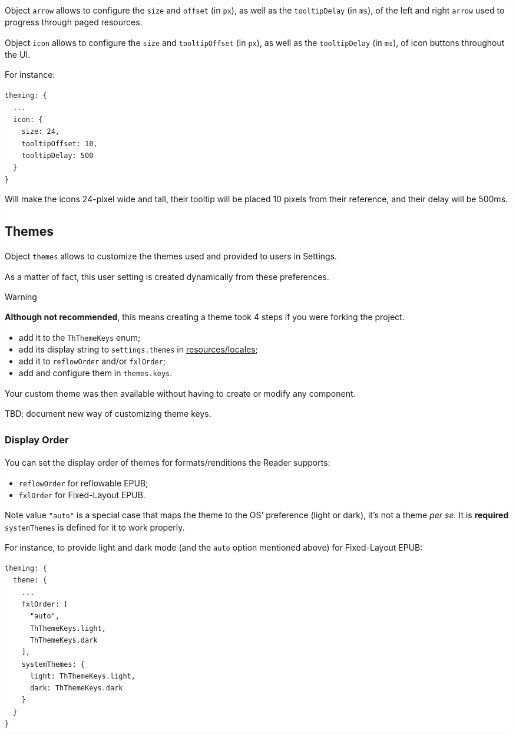 Object `arrow` allows to configure the `size` and `offset` (in `px`), as well as the `tooltipDelay` (in `ms`), of the left and right `arrow` used to progress through paged resources.

Object `icon` allows to configure the `size` and `tooltipOffset` (in `px`), as well as the `tooltipDelay` (in `ms`), of icon buttons throughout the UI.

For instance:

```
theming: {
  ...
  icon: {
    size: 24,
    tooltipOffset: 10,
    tooltipDelay: 500
  }
}
```

Will make the icons 24-pixel wide and tall, their tooltip will be placed 10 pixels from their reference, and their delay will be 500ms.

## Themes

Object `themes` allows to customize the themes used and provided to users in Settings. 

As a matter of fact, this user setting is created dynamically from these preferences.

> [!WARNING] 
> **Although not recommended**, this means creating a theme took 4 steps if you were forking the project.

- add it to the `ThThemeKeys` enum;
- add its display string to `settings.themes` in [resources/locales](../../resources/locales/en.json);
- add it to `reflowOrder` and/or `fxlOrder`;
- add and configure them in `themes.keys`.

Your custom theme was then available without having to create or modify any component.

TBD: document new way of customizing theme keys.

### Display Order

You can set the display order of themes for formats/renditions the Reader supports:

- `reflowOrder` for reflowable EPUB;
- `fxlOrder` for Fixed-Layout EPUB.

Note value `"auto"` is a special case that maps the theme to the OS’ preference (light or dark), it’s not a theme *per se.* It is **required** `systemThemes` is defined for it to work properly.

For instance, to provide light and dark mode (and the `auto` option mentioned above) for Fixed-Layout EPUB:

```
theming: {
  theme: {
    ...
    fxlOrder: [
      "auto",
      ThThemeKeys.light,
      ThThemeKeys.dark
    ],
    systemThemes: {
      light: ThThemeKeys.light,
      dark: ThThemeKeys.dark
    }
  }
}
```